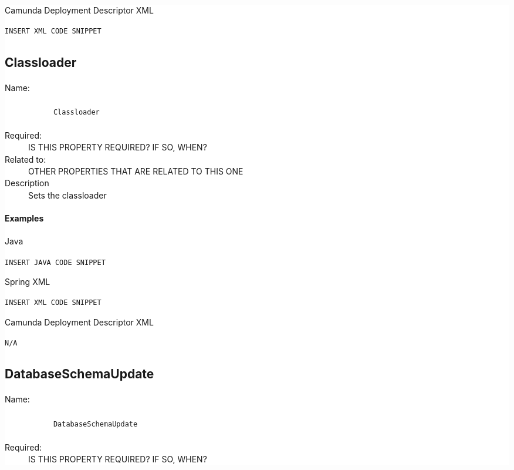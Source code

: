 Camunda Deployment Descriptor XML
```xml
INSERT XML CODE SNIPPET
```

## Classloader

<dl>
  <dt>Name:</dt>
  <dd>
    <code>
      Classloader
    </code>
  </dd>
  <dt>
    Required:
  </dt>
  <dd>
    IS THIS PROPERTY REQUIRED? IF SO, WHEN?
  </dd>
  <dt>
    Related to:
  </dt>
  <dd>
    OTHER PROPERTIES THAT ARE RELATED TO THIS ONE
  </dd>
  <dt>
    Description
  </dt>
  <dd>
    Sets the classloader
  </dd>
</dl>

#### Examples

Java
```java
INSERT JAVA CODE SNIPPET
```

Spring XML
```xml
INSERT XML CODE SNIPPET
```

Camunda Deployment Descriptor XML
```xml
N/A
```

## DatabaseSchemaUpdate

<dl>
  <dt>Name:</dt>
  <dd>
    <code>
      DatabaseSchemaUpdate
    </code>
  </dd>
  <dt>
    Required:
  </dt>
  <dd>
    IS THIS PROPERTY REQUIRED? IF SO, WHEN?
  </dd>